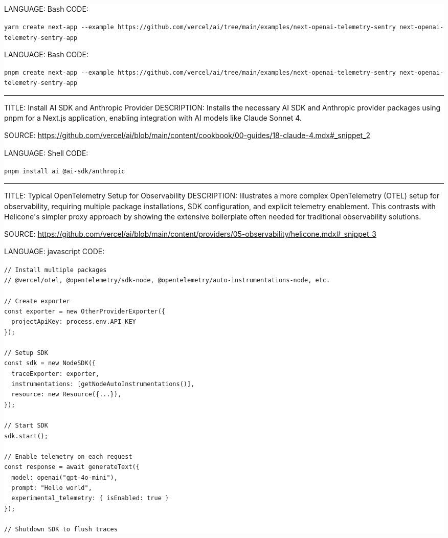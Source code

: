 LANGUAGE: Bash
CODE:
```
yarn create next-app --example https://github.com/vercel/ai/tree/main/examples/next-openai-telemetry-sentry next-openai-telemetry-sentry-app
```

LANGUAGE: Bash
CODE:
```
pnpm create next-app --example https://github.com/vercel/ai/tree/main/examples/next-openai-telemetry-sentry next-openai-telemetry-sentry-app
```

----------------------------------------

TITLE: Install AI SDK and Anthropic Provider
DESCRIPTION: Installs the necessary AI SDK and Anthropic provider packages using pnpm for a Next.js application, enabling integration with AI models like Claude Sonnet 4.

SOURCE: https://github.com/vercel/ai/blob/main/content/cookbook/00-guides/18-claude-4.mdx#_snippet_2

LANGUAGE: Shell
CODE:
```
pnpm install ai @ai-sdk/anthropic
```

----------------------------------------

TITLE: Typical OpenTelemetry Setup for Observability
DESCRIPTION: Illustrates a more complex OpenTelemetry (OTEL) setup for observability, requiring multiple package installations, SDK configuration, and explicit telemetry enablement. This contrasts with Helicone's simpler proxy approach by showing the extensive boilerplate often needed for traditional observability solutions.

SOURCE: https://github.com/vercel/ai/blob/main/content/providers/05-observability/helicone.mdx#_snippet_3

LANGUAGE: javascript
CODE:
```
// Install multiple packages
// @vercel/otel, @opentelemetry/sdk-node, @opentelemetry/auto-instrumentations-node, etc.

// Create exporter
const exporter = new OtherProviderExporter({
  projectApiKey: process.env.API_KEY
});

// Setup SDK
const sdk = new NodeSDK({
  traceExporter: exporter,
  instrumentations: [getNodeAutoInstrumentations()],
  resource: new Resource({...}),
});

// Start SDK
sdk.start();

// Enable telemetry on each request
const response = await generateText({
  model: openai("gpt-4o-mini"),
  prompt: "Hello world",
  experimental_telemetry: { isEnabled: true }
});

// Shutdown SDK to flush traces
```